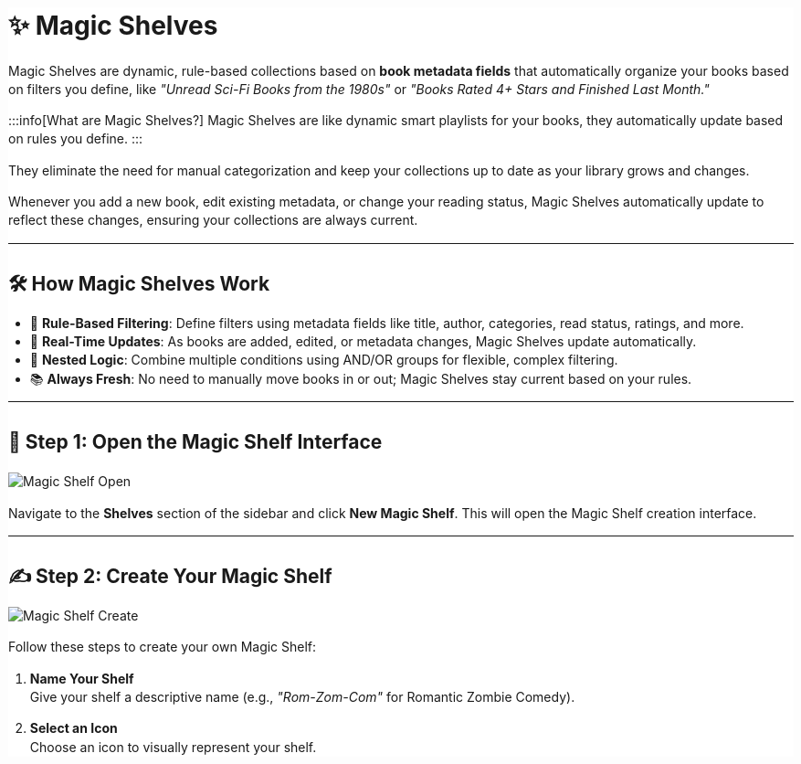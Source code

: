 # ✨ Magic Shelves

Magic Shelves are dynamic, rule-based collections based on **book metadata fields** that automatically organize your books based on filters you define, like *"Unread Sci-Fi Books from the 1980s"* or *"Books Rated 4+ Stars and Finished Last Month."*

:::info[What are Magic Shelves?]
Magic Shelves are like dynamic smart playlists for your books, they automatically update based on rules you define.
:::

They eliminate the need for manual categorization and keep your collections up to date as your library grows and changes.

Whenever you add a new book, edit existing metadata, or change your reading status, Magic Shelves automatically update to reflect these changes, ensuring your collections are always current.

---

## 🛠️ How Magic Shelves Work

- 🧮 **Rule-Based Filtering**: Define filters using metadata fields like title, author, categories, read status, ratings, and more.
- 🔄 **Real-Time Updates**: As books are added, edited, or metadata changes, Magic Shelves update automatically.
- 🧠 **Nested Logic**: Combine multiple conditions using AND/OR groups for flexible, complex filtering.
- 📚 **Always Fresh**: No need to manually move books in or out; Magic Shelves stay current based on your rules.

---

## 🚀 Step 1: Open the Magic Shelf Interface

![Magic Shelf Open](/img/magic-shelf/magic-shelf-1.jpg)

Navigate to the **Shelves** section of the sidebar and click **New Magic Shelf**. This will open the Magic Shelf creation interface.

---

## ✍️ Step 2: Create Your Magic Shelf

![Magic Shelf Create](/img/magic-shelf/magic-shelf-2.jpg)

Follow these steps to create your own Magic Shelf:

1. **Name Your Shelf**  
   Give your shelf a descriptive name (e.g., *"Rom-Zom-Com"* for Romantic Zombie Comedy).

2. **Select an Icon**  
   Choose an icon to visually represent your shelf.
